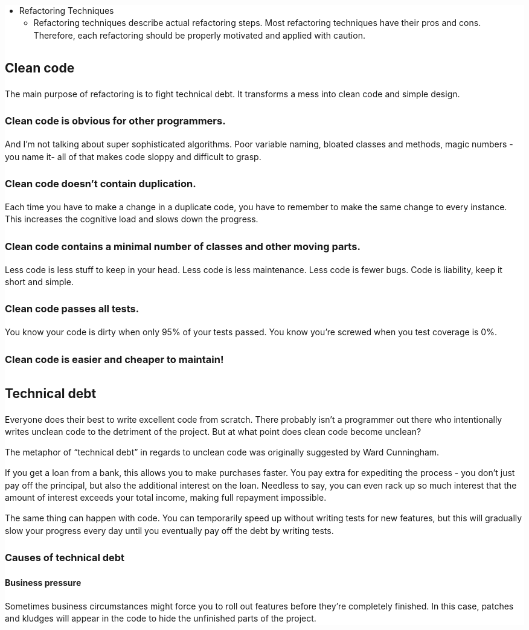 * Refactoring Techniques
  * Refactoring techniques describe actual refactoring steps. Most refactoring techniques have their pros and cons. Therefore, each refactoring should be properly motivated and applied with caution.

## Clean code
The main purpose of refactoring is to fight technical debt. It transforms a mess into clean code and simple design.

###  Clean code is obvious for other programmers.
And I’m not talking about super sophisticated algorithms. Poor variable naming, bloated classes and methods, magic numbers -you name it- all of that makes code sloppy and difficult to grasp.

### Clean code doesn’t contain duplication.
Each time you have to make a change in a duplicate code, you have to remember to make the same change to every instance. This increases the cognitive load and slows down the progress.

### Clean code contains a minimal number of classes and other moving parts.
Less code is less stuff to keep in your head. Less code is less maintenance. Less code is fewer bugs. Code is liability, keep it short and simple.

### Clean code passes all tests.
You know your code is dirty when only 95% of your tests passed. You know you’re screwed when you test coverage is 0%.

### Clean code is easier and cheaper to maintain!

## Technical debt
Everyone does their best to write excellent code from scratch. There probably isn’t a programmer out there who intentionally writes unclean code to the detriment of the project. But at what point does clean code become unclean?

The metaphor of “technical debt” in regards to unclean code was originally suggested by Ward Cunningham.

If you get a loan from a bank, this allows you to make purchases faster. You pay extra for expediting the process - you don’t just pay off the principal, but also the additional interest on the loan. Needless to say, you can even rack up so much interest that the amount of interest exceeds your total income, making full repayment impossible.

The same thing can happen with code. You can temporarily speed up without writing tests for new features, but this will gradually slow your progress every day until you eventually pay off the debt by writing tests.

### Causes of technical debt
#### Business pressure
Sometimes business circumstances might force you to roll out features before they’re completely finished. In this case, patches and kludges will appear in the code to hide the unfinished parts of the project.
